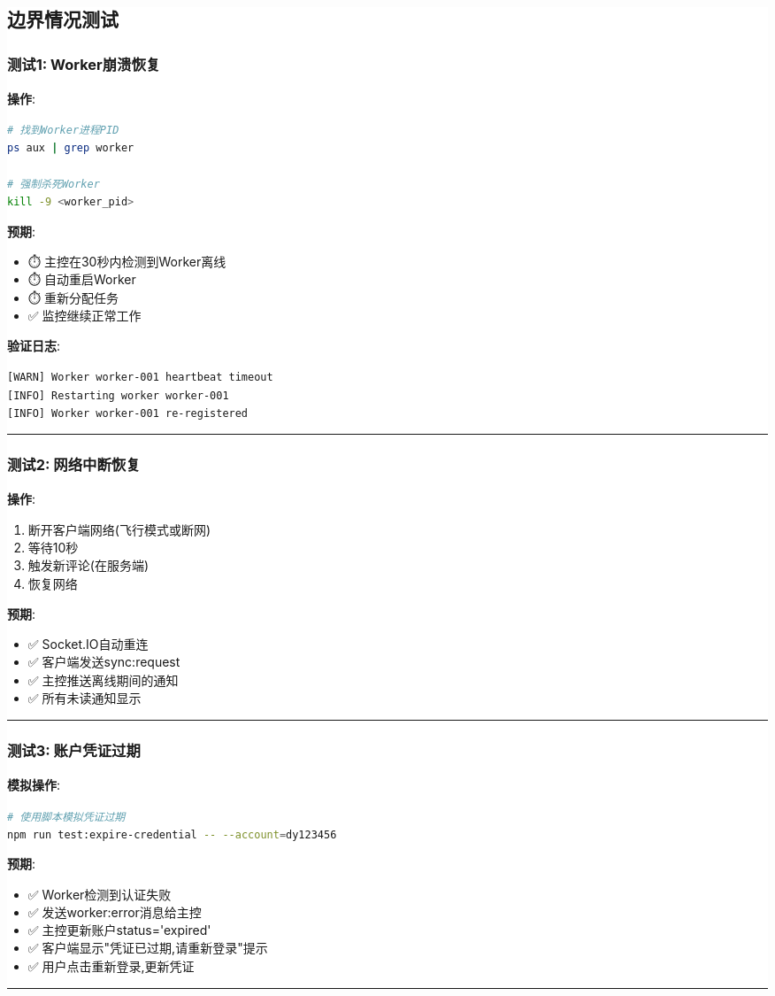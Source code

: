 ## 边界情况测试

### 测试1: Worker崩溃恢复

**操作**:
```bash
# 找到Worker进程PID
ps aux | grep worker

# 强制杀死Worker
kill -9 <worker_pid>
```

**预期**:
- ⏱️ 主控在30秒内检测到Worker离线
- ⏱️ 自动重启Worker
- ⏱️ 重新分配任务
- ✅ 监控继续正常工作

**验证日志**:
```
[WARN] Worker worker-001 heartbeat timeout
[INFO] Restarting worker worker-001
[INFO] Worker worker-001 re-registered
```

---

### 测试2: 网络中断恢复

**操作**:
1. 断开客户端网络(飞行模式或断网)
2. 等待10秒
3. 触发新评论(在服务端)
4. 恢复网络

**预期**:
- ✅ Socket.IO自动重连
- ✅ 客户端发送sync:request
- ✅ 主控推送离线期间的通知
- ✅ 所有未读通知显示

---

### 测试3: 账户凭证过期

**模拟操作**:
```bash
# 使用脚本模拟凭证过期
npm run test:expire-credential -- --account=dy123456
```

**预期**:
- ✅ Worker检测到认证失败
- ✅ 发送worker:error消息给主控
- ✅ 主控更新账户status='expired'
- ✅ 客户端显示"凭证已过期,请重新登录"提示
- ✅ 用户点击重新登录,更新凭证

---
